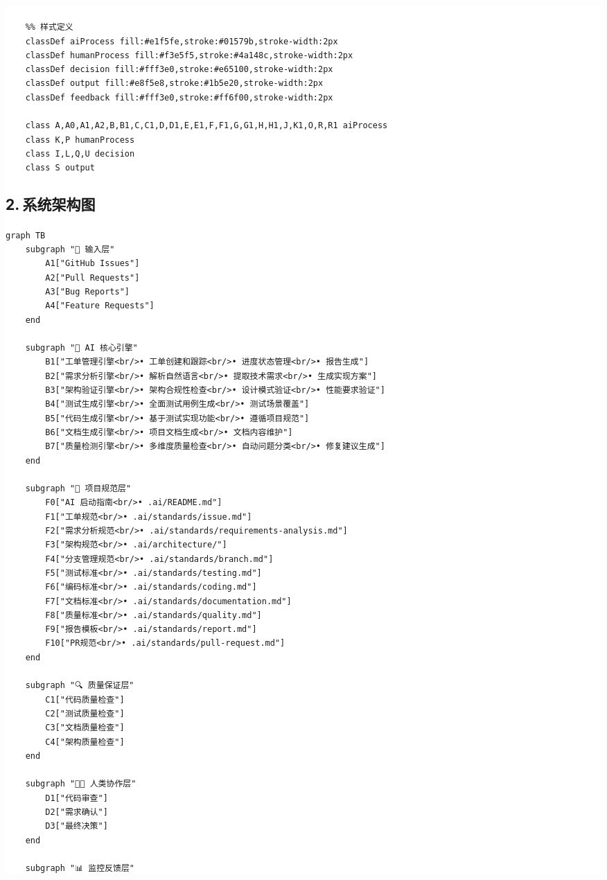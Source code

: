 ```mermaid
    
    %% 样式定义
    classDef aiProcess fill:#e1f5fe,stroke:#01579b,stroke-width:2px
    classDef humanProcess fill:#f3e5f5,stroke:#4a148c,stroke-width:2px
    classDef decision fill:#fff3e0,stroke:#e65100,stroke-width:2px
    classDef output fill:#e8f5e8,stroke:#1b5e20,stroke-width:2px
    classDef feedback fill:#fff3e0,stroke:#ff6f00,stroke-width:2px
    
    class A,A0,A1,A2,B,B1,C,C1,D,D1,E,E1,F,F1,G,G1,H,H1,J,K1,O,R,R1 aiProcess
    class K,P humanProcess
    class I,L,Q,U decision
    class S output
```

## 2. 系统架构图

```mermaid
graph TB
    subgraph "🎯 输入层"
        A1["GitHub Issues"]
        A2["Pull Requests"]
        A3["Bug Reports"]
        A4["Feature Requests"]
    end
    
    subgraph "🤖 AI 核心引擎"
        B1["工单管理引擎<br/>• 工单创建和跟踪<br/>• 进度状态管理<br/>• 报告生成"]
        B2["需求分析引擎<br/>• 解析自然语言<br/>• 提取技术需求<br/>• 生成实现方案"]
        B3["架构验证引擎<br/>• 架构合规性检查<br/>• 设计模式验证<br/>• 性能要求验证"]
        B4["测试生成引擎<br/>• 全面测试用例生成<br/>• 测试场景覆盖"]
        B5["代码生成引擎<br/>• 基于测试实现功能<br/>• 遵循项目规范"]
        B6["文档生成引擎<br/>• 项目文档生成<br/>• 文档内容维护"]
        B7["质量检测引擎<br/>• 多维度质量检查<br/>• 自动问题分类<br/>• 修复建议生成"]
    end
    
    subgraph "📖 项目规范层"
        F0["AI 启动指南<br/>• .ai/README.md"]
        F1["工单规范<br/>• .ai/standards/issue.md"]
        F2["需求分析规范<br/>• .ai/standards/requirements-analysis.md"]
        F3["架构规范<br/>• .ai/architecture/"]
        F4["分支管理规范<br/>• .ai/standards/branch.md"]
        F5["测试标准<br/>• .ai/standards/testing.md"]
        F6["编码标准<br/>• .ai/standards/coding.md"]
        F7["文档标准<br/>• .ai/standards/documentation.md"]
        F8["质量标准<br/>• .ai/standards/quality.md"]
        F9["报告模板<br/>• .ai/standards/report.md"]
        F10["PR规范<br/>• .ai/standards/pull-request.md"]
    end
    
    subgraph "🔍 质量保证层"
        C1["代码质量检查"]
        C2["测试质量检查"]
        C3["文档质量检查"]
        C4["架构质量检查"]
    end
    
    subgraph "👨‍💻 人类协作层"
        D1["代码审查"]
        D2["需求确认"]
        D3["最终决策"]
    end
    
    subgraph "📊 监控反馈层"
```